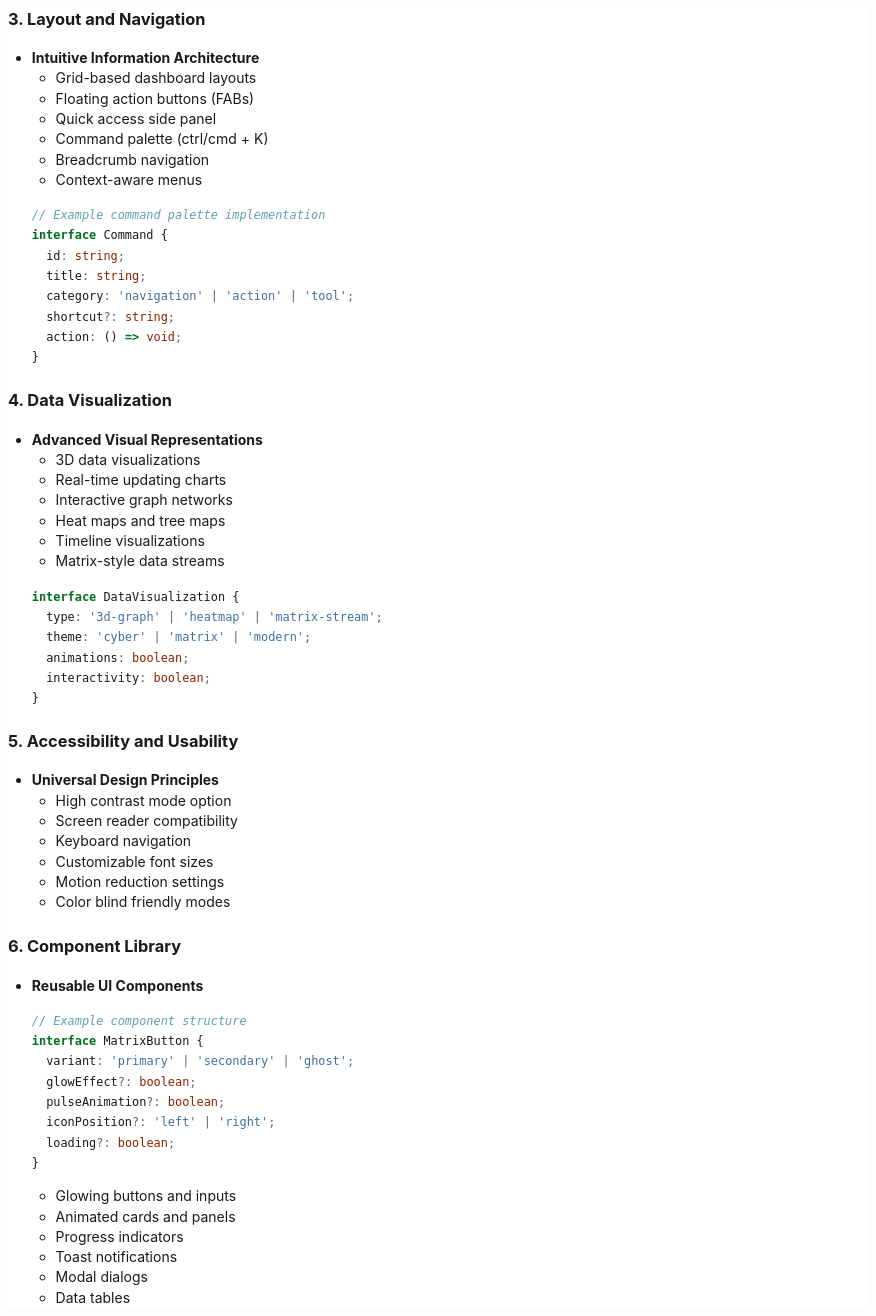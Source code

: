 ### 3. Layout and Navigation
- **Intuitive Information Architecture**
  - Grid-based dashboard layouts
  - Floating action buttons (FABs)
  - Quick access side panel
  - Command palette (ctrl/cmd + K)
  - Breadcrumb navigation
  - Context-aware menus
  ```typescript
  // Example command palette implementation
  interface Command {
    id: string;
    title: string;
    category: 'navigation' | 'action' | 'tool';
    shortcut?: string;
    action: () => void;
  }
  ```

### 4. Data Visualization
- **Advanced Visual Representations**
  - 3D data visualizations
  - Real-time updating charts
  - Interactive graph networks
  - Heat maps and tree maps
  - Timeline visualizations
  - Matrix-style data streams
  ```typescript
  interface DataVisualization {
    type: '3d-graph' | 'heatmap' | 'matrix-stream';
    theme: 'cyber' | 'matrix' | 'modern';
    animations: boolean;
    interactivity: boolean;
  }
  ```

### 5. Accessibility and Usability
- **Universal Design Principles**
  - High contrast mode option
  - Screen reader compatibility
  - Keyboard navigation
  - Customizable font sizes
  - Motion reduction settings
  - Color blind friendly modes

### 6. Component Library
- **Reusable UI Components**
  ```typescript
  // Example component structure
  interface MatrixButton {
    variant: 'primary' | 'secondary' | 'ghost';
    glowEffect?: boolean;
    pulseAnimation?: boolean;
    iconPosition?: 'left' | 'right';
    loading?: boolean;
  }
  ```
  - Glowing buttons and inputs
  - Animated cards and panels
  - Progress indicators
  - Toast notifications
  - Modal dialogs
  - Data tables

